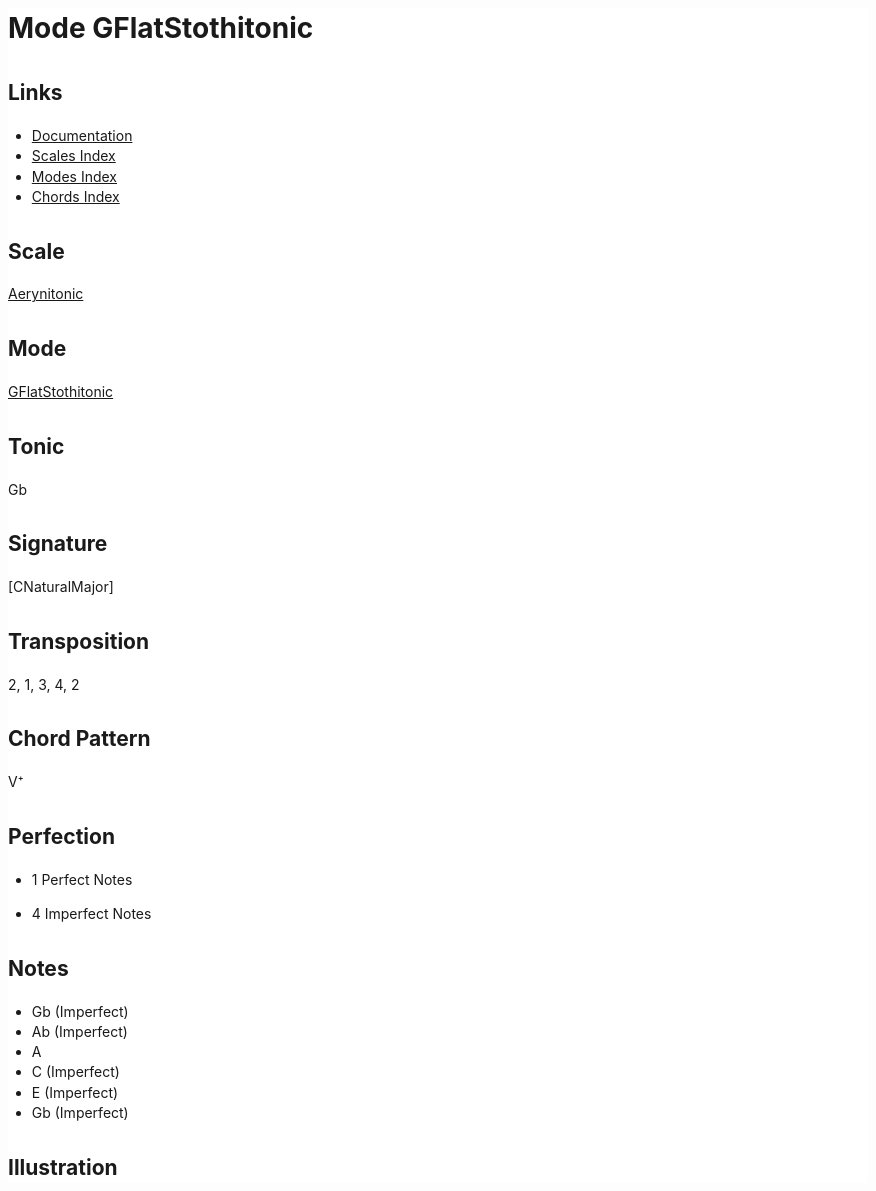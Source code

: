 # Mode GFlatStothitonic

## Links

- [Documentation](README.md)
- [Scales Index](Scales.md)
- [Modes Index](Modes.md)
- [Chords Index](Chords.md)

## Scale

[Aerynitonic](ScaleAerynitonic.md)

## Mode

[GFlatStothitonic](ModeGFlatStothitonic.md)

## Tonic

Gb

## Signature

[CNaturalMajor]

## Transposition

2, 1, 3, 4, 2

## Chord Pattern

V⁺

## Perfection

 - 1 Perfect Notes

 - 4 Imperfect Notes

## Notes

- Gb (Imperfect)
- Ab (Imperfect)
- A
- C (Imperfect)
- E (Imperfect)
- Gb (Imperfect)

## Illustration
